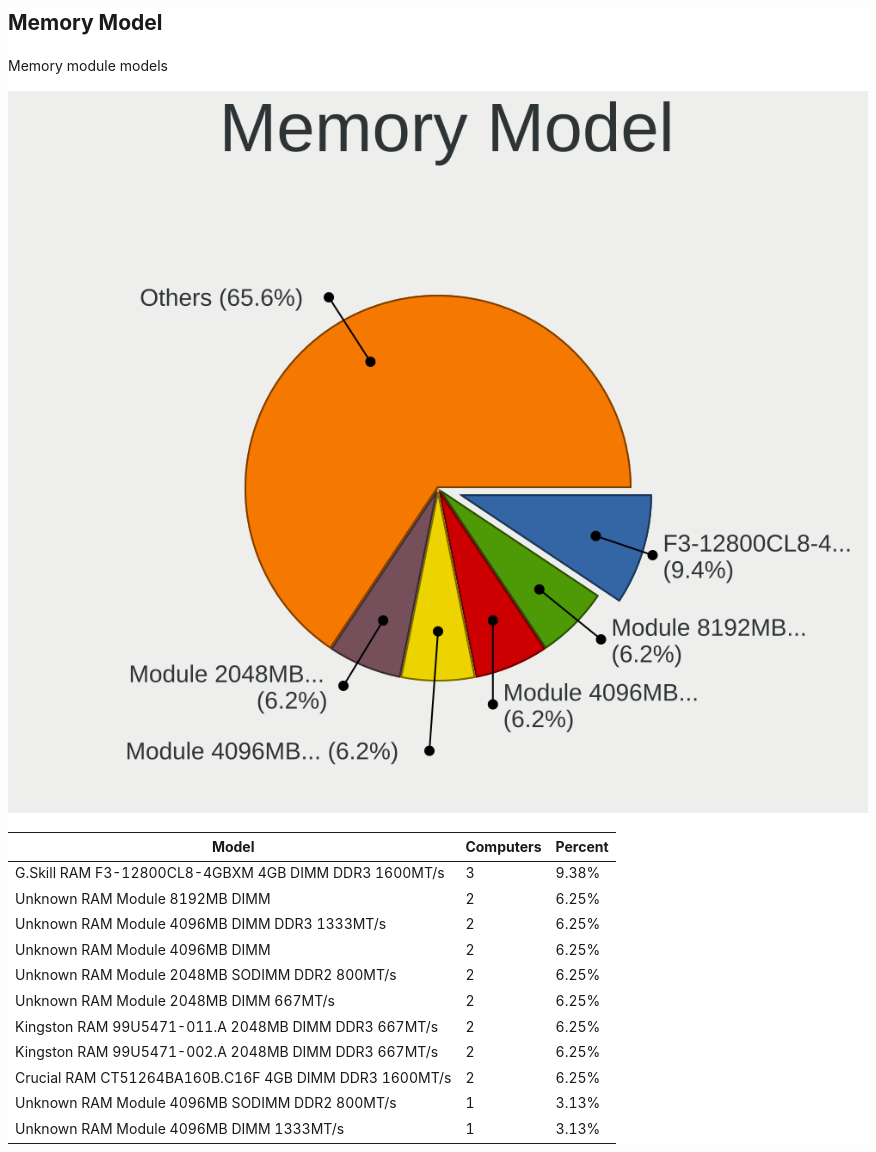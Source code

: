 Memory Model
------------

Memory module models

![Memory Model](./All/images/pie_chart/memory_model.svg)


| Model                                                          | Computers | Percent |
|----------------------------------------------------------------|-----------|---------|
| G.Skill RAM F3-12800CL8-4GBXM 4GB DIMM DDR3 1600MT/s           | 3         | 9.38%   |
| Unknown RAM Module 8192MB DIMM                                 | 2         | 6.25%   |
| Unknown RAM Module 4096MB DIMM DDR3 1333MT/s                   | 2         | 6.25%   |
| Unknown RAM Module 4096MB DIMM                                 | 2         | 6.25%   |
| Unknown RAM Module 2048MB SODIMM DDR2 800MT/s                  | 2         | 6.25%   |
| Unknown RAM Module 2048MB DIMM 667MT/s                         | 2         | 6.25%   |
| Kingston RAM 99U5471-011.A 2048MB DIMM DDR3 667MT/s            | 2         | 6.25%   |
| Kingston RAM 99U5471-002.A 2048MB DIMM DDR3 667MT/s            | 2         | 6.25%   |
| Crucial RAM CT51264BA160B.C16F 4GB DIMM DDR3 1600MT/s          | 2         | 6.25%   |
| Unknown RAM Module 4096MB SODIMM DDR2 800MT/s                  | 1         | 3.13%   |
| Unknown RAM Module 4096MB DIMM 1333MT/s                        | 1         | 3.13%   |